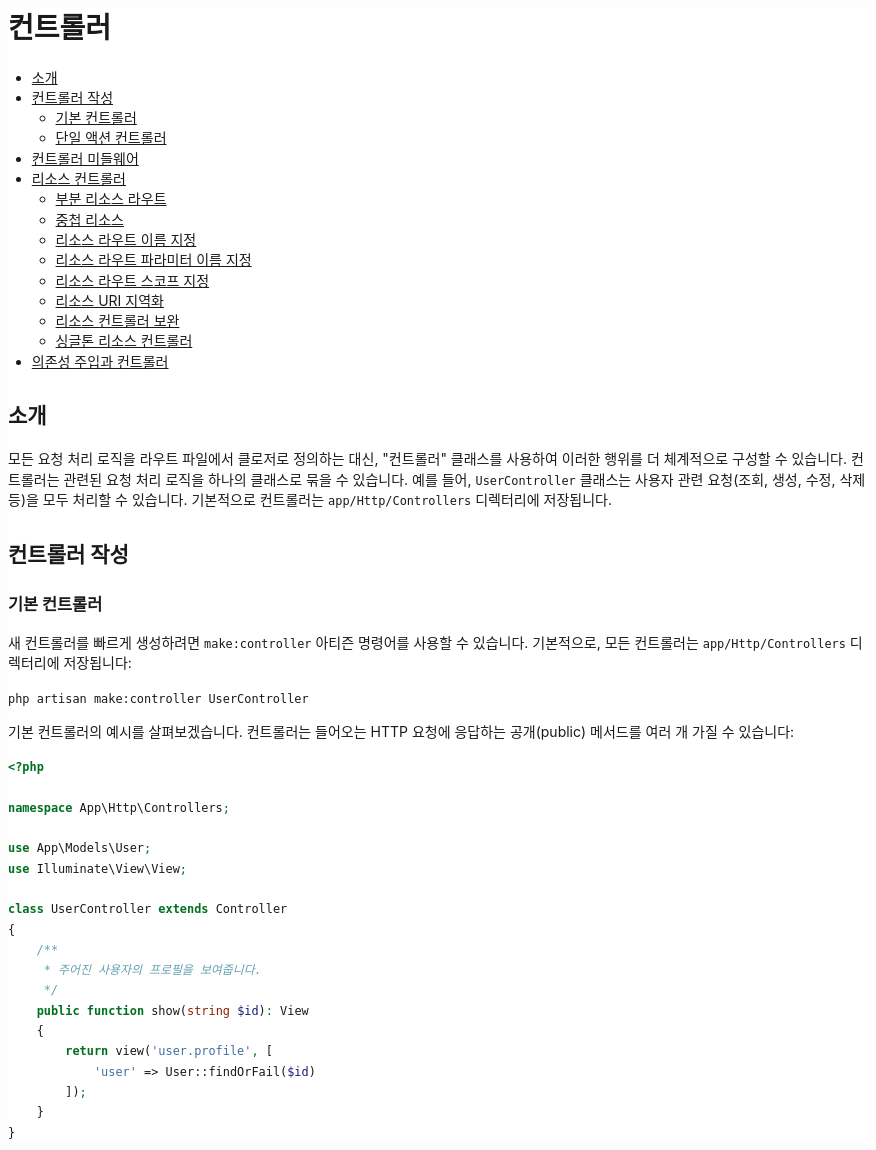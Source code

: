 # 컨트롤러

- [소개](#introduction)
- [컨트롤러 작성](#writing-controllers)
    - [기본 컨트롤러](#basic-controllers)
    - [단일 액션 컨트롤러](#single-action-controllers)
- [컨트롤러 미들웨어](#controller-middleware)
- [리소스 컨트롤러](#resource-controllers)
    - [부분 리소스 라우트](#restful-partial-resource-routes)
    - [중첩 리소스](#restful-nested-resources)
    - [리소스 라우트 이름 지정](#restful-naming-resource-routes)
    - [리소스 라우트 파라미터 이름 지정](#restful-naming-resource-route-parameters)
    - [리소스 라우트 스코프 지정](#restful-scoping-resource-routes)
    - [리소스 URI 지역화](#restful-localizing-resource-uris)
    - [리소스 컨트롤러 보완](#restful-supplementing-resource-controllers)
    - [싱글톤 리소스 컨트롤러](#singleton-resource-controllers)
- [의존성 주입과 컨트롤러](#dependency-injection-and-controllers)

<a name="introduction"></a>
## 소개

모든 요청 처리 로직을 라우트 파일에서 클로저로 정의하는 대신, "컨트롤러" 클래스를 사용하여 이러한 행위를 더 체계적으로 구성할 수 있습니다. 컨트롤러는 관련된 요청 처리 로직을 하나의 클래스로 묶을 수 있습니다. 예를 들어, `UserController` 클래스는 사용자 관련 요청(조회, 생성, 수정, 삭제 등)을 모두 처리할 수 있습니다. 기본적으로 컨트롤러는 `app/Http/Controllers` 디렉터리에 저장됩니다.

<a name="writing-controllers"></a>
## 컨트롤러 작성

<a name="basic-controllers"></a>
### 기본 컨트롤러

새 컨트롤러를 빠르게 생성하려면 `make:controller` 아티즌 명령어를 사용할 수 있습니다. 기본적으로, 모든 컨트롤러는 `app/Http/Controllers` 디렉터리에 저장됩니다:

```shell
php artisan make:controller UserController
```

기본 컨트롤러의 예시를 살펴보겠습니다. 컨트롤러는 들어오는 HTTP 요청에 응답하는 공개(public) 메서드를 여러 개 가질 수 있습니다:

```php
<?php

namespace App\Http\Controllers;

use App\Models\User;
use Illuminate\View\View;

class UserController extends Controller
{
    /**
     * 주어진 사용자의 프로필을 보여줍니다.
     */
    public function show(string $id): View
    {
        return view('user.profile', [
            'user' => User::findOrFail($id)
        ]);
    }
}
```
